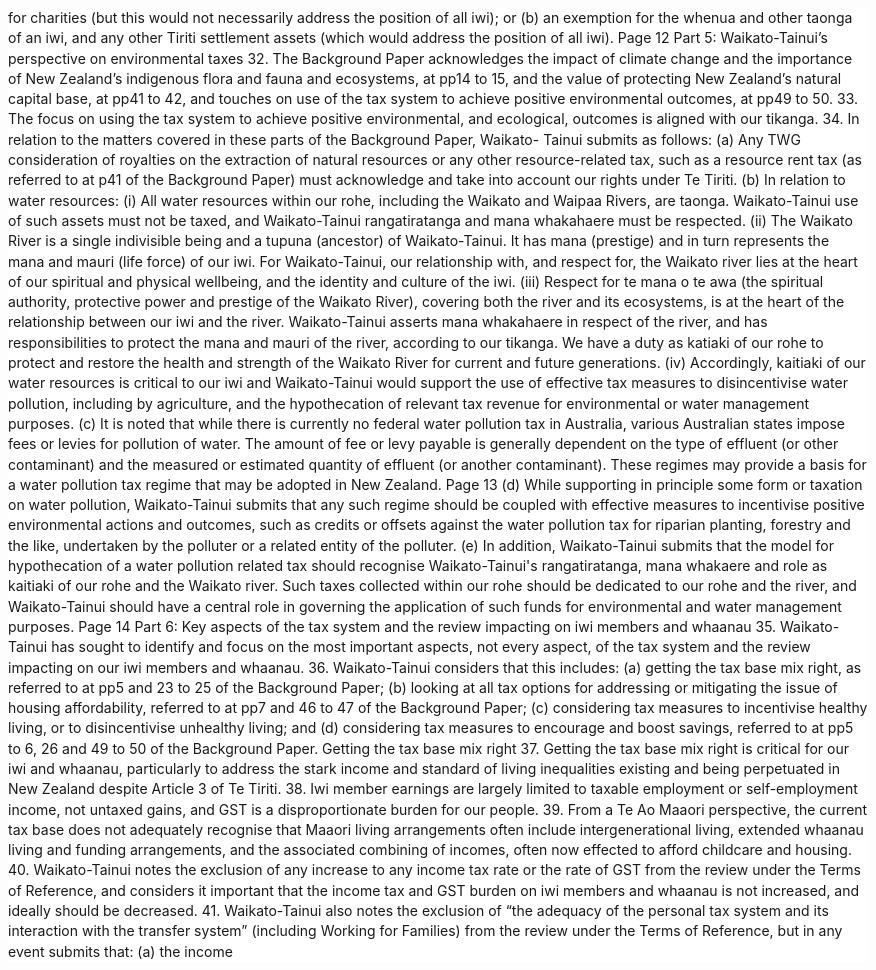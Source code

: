 for charities (but this would not necessarily address the position of all iwi); or (b) an exemption for the whenua and other taonga of an iwi, and any other Tiriti settlement assets (which would address the position of all iwi). Page 12 Part 5: Waikato-Tainui’s perspective on environmental taxes 32. The Background Paper acknowledges the impact of climate change and the importance of New Zealand’s indigenous flora and fauna and ecosystems, at pp14 to 15, and the value of protecting New Zealand’s natural capital base, at pp41 to 42, and touches on use of the tax system to achieve positive environmental outcomes, at pp49 to 50. 33. The focus on using the tax system to achieve positive environmental, and ecological, outcomes is aligned with our tikanga. 34. In relation to the matters covered in these parts of the Background Paper, Waikato- Tainui submits as follows: (a) Any TWG consideration of royalties on the extraction of natural resources or any other resource-related tax, such as a resource rent tax (as referred to at p41 of the Background Paper) must acknowledge and take into account our rights under Te Tiriti. (b) In relation to water resources: (i) All water resources within our rohe, including the Waikato and Waipaa Rivers, are taonga. Waikato-Tainui use of such assets must not be taxed, and Waikato-Tainui rangatiratanga and mana whakahaere must be respected. (ii) The Waikato River is a single indivisible being and a tupuna (ancestor) of Waikato-Tainui. It has mana (prestige) and in turn represents the mana and mauri (life force) of our iwi. For Waikato-Tainui, our relationship with, and respect for, the Waikato river lies at the heart of our spiritual and physical wellbeing, and the identity and culture of the iwi. (iii) Respect for te mana o te awa (the spiritual authority, protective power and prestige of the Waikato River), covering both the river and its ecosystems, is at the heart of the relationship between our iwi and the river. Waikato-Tainui asserts mana whakahaere in respect of the river, and has responsibilities to protect the mana and mauri of the river, according to our tikanga. We have a duty as katiaki of our rohe to protect and restore the health and strength of the Waikato River for current and future generations. (iv) Accordingly, kaitiaki of our water resources is critical to our iwi and Waikato-Tainui would support the use of effective tax measures to disincentivise water pollution, including by agriculture, and the hypothecation of relevant tax revenue for environmental or water management purposes. (c) It is noted that while there is currently no federal water pollution tax in Australia, various Australian states impose fees or levies for pollution of water. The amount of fee or levy payable is generally dependent on the type of effluent (or other contaminant) and the measured or estimated quantity of effluent (or another contaminant). These regimes may provide a basis for a water pollution tax regime that may be adopted in New Zealand. Page 13 (d) While supporting in principle some form or taxation on water pollution, Waikato-Tainui submits that any such regime should be coupled with effective measures to incentivise positive environmental actions and outcomes, such as credits or offsets against the water pollution tax for riparian planting, forestry and the like, undertaken by the polluter or a related entity of the polluter. (e) In addition, Waikato-Tainui submits that the model for hypothecation of a water pollution related tax should recognise Waikato-Tainui's rangatiratanga, mana whakaere and role as kaitiaki of our rohe and the Waikato river. Such taxes collected within our rohe should be dedicated to our rohe and the river, and Waikato-Tainui should have a central role in governing the application of such funds for environmental and water management purposes. Page 14 Part 6: Key aspects of the tax system and the review impacting on iwi members and whaanau 35. Waikato-Tainui has sought to identify and focus on the most important aspects, not every aspect, of the tax system and the review impacting on our iwi members and whaanau. 36. Waikato-Tainui considers that this includes: (a) getting the tax base mix right, as referred to at pp5 and 23 to 25 of the Background Paper; (b) looking at all tax options for addressing or mitigating the issue of housing affordability, referred to at pp7 and 46 to 47 of the Background Paper; (c) considering tax measures to incentivise healthy living, or to disincentivise unhealthy living; and (d) considering tax measures to encourage and boost savings, referred to at pp5 to 6, 26 and 49 to 50 of the Background Paper. Getting the tax base mix right 37. Getting the tax base mix right is critical for our iwi and whaanau, particularly to address the stark income and standard of living inequalities existing and being perpetuated in New Zealand despite Article 3 of Te Tiriti. 38. Iwi member earnings are largely limited to taxable employment or self-employment income, not untaxed gains, and GST is a disproportionate burden for our people. 39. From a Te Ao Maaori perspective, the current tax base does not adequately recognise that Maaori living arrangements often include intergenerational living, extended whaanau living and funding arrangements, and the associated combining of incomes, often now effected to afford childcare and housing. 40. Waikato-Tainui notes the exclusion of any increase to any income tax rate or the rate of GST from the review under the Terms of Reference, and considers it important that the income tax and GST burden on iwi members and whaanau is not increased, and ideally should be decreased. 41. Waikato-Tainui also notes the exclusion of “the adequacy of the personal tax system and its interaction with the transfer system” (including Working for Families) from the review under the Terms of Reference, but in any event submits that: (a) the income